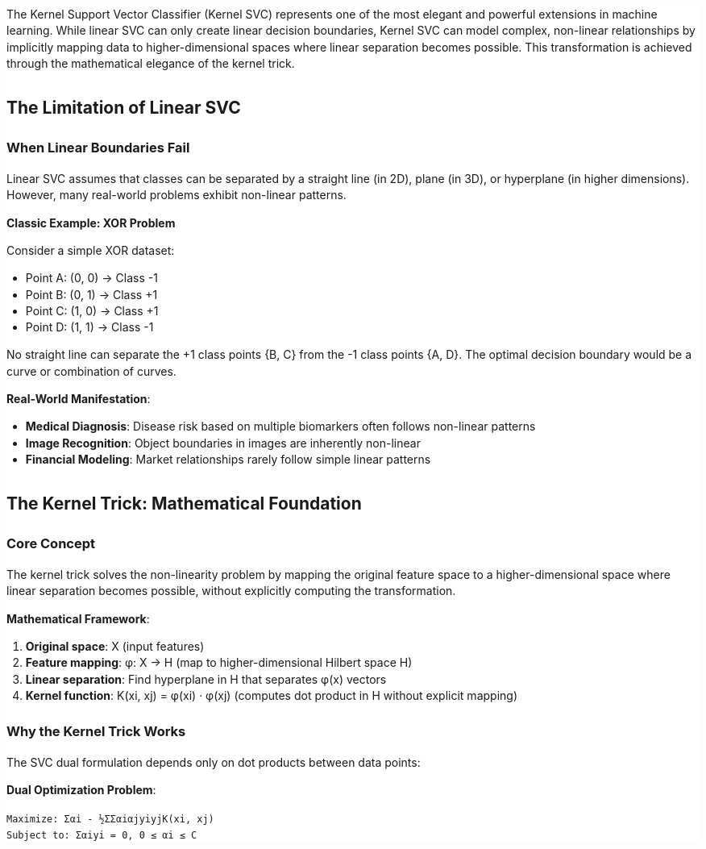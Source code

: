 The Kernel Support Vector Classifier (Kernel SVC) represents one of the most elegant and powerful extensions in machine learning. While linear SVC can only create linear decision boundaries, Kernel SVC can model complex, non-linear relationships by implicitly mapping data to higher-dimensional spaces where linear separation becomes possible. This transformation is achieved through the mathematical elegance of the kernel trick.

## The Limitation of Linear SVC

### When Linear Boundaries Fail

Linear SVC assumes that classes can be separated by a straight line (in 2D), plane (in 3D), or hyperplane (in higher dimensions). However, many real-world problems exhibit non-linear patterns.

**Classic Example: XOR Problem**

Consider a simple XOR dataset:
- Point A: (0, 0) → Class -1
- Point B: (0, 1) → Class +1  
- Point C: (1, 0) → Class +1
- Point D: (1, 1) → Class -1

No straight line can separate the +1 class points {B, C} from the -1 class points {A, D}. The optimal decision boundary would be a curve or combination of curves.

**Real-World Manifestation**: 
- **Medical Diagnosis**: Disease risk based on multiple biomarkers often follows non-linear patterns
- **Image Recognition**: Object boundaries in images are inherently non-linear
- **Financial Modeling**: Market relationships rarely follow simple linear patterns

## The Kernel Trick: Mathematical Foundation

### Core Concept

The kernel trick solves the non-linearity problem by mapping the original feature space to a higher-dimensional space where linear separation becomes possible, without explicitly computing the transformation.

**Mathematical Framework**:
1. **Original space**: X (input features)
2. **Feature mapping**: φ: X → H (map to higher-dimensional Hilbert space H)
3. **Linear separation**: Find hyperplane in H that separates φ(x) vectors
4. **Kernel function**: K(xi, xj) = φ(xi) · φ(xj) (computes dot product in H without explicit mapping)

### Why the Kernel Trick Works

The SVC dual formulation depends only on dot products between data points:

**Dual Optimization Problem**:
```
Maximize: Σαi - ½ΣΣαiαjyiyjK(xi, xj)
Subject to: Σαiyi = 0, 0 ≤ αi ≤ C
```
